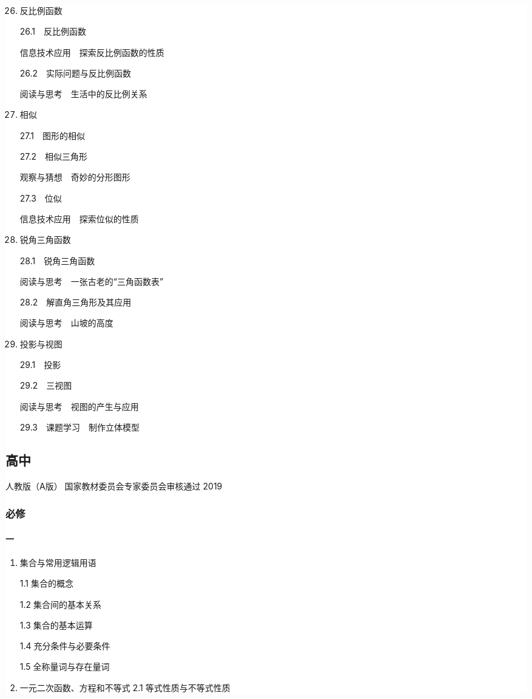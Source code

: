 26. 反比例函数

    26.1　反比例函数

    信息技术应用　探索反比例函数的性质

    26.2　实际问题与反比例函数

    阅读与思考　生活中的反比例关系

27. 相似

    27.1　图形的相似

    27.2　相似三角形

    观察与猜想　奇妙的分形图形

    27.3　位似

    信息技术应用　探索位似的性质

28. 锐角三角函数

    28.1　锐角三角函数

    阅读与思考　一张古老的“三角函数表”

    28.2　解直角三角形及其应用

    阅读与思考　山坡的高度

29. 投影与视图

    29.1　投影

    29.2　三视图

    阅读与思考　视图的产生与应用

    29.3　课题学习　制作立体模型

## 高中

人教版（A版）   国家教材委员会专家委员会审核通过 2019

### 必修

#### 一

1. 集合与常用逻辑用语

     1.1 集合的概念

     1.2 集合间的基本关系

     1.3 集合的基本运算

     1.4 充分条件与必要条件

     1.5 全称量词与存在量词

2. 一元二次函数、方程和不等式
     2.1 等式性质与不等式性质
